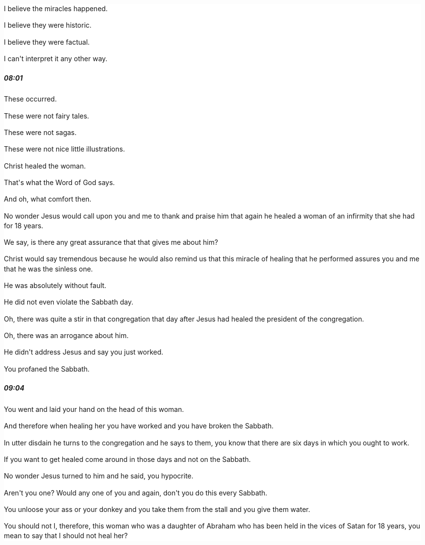 I believe the miracles happened.

I believe they were historic.

I believe they were factual.

I can't interpret it any other way.

##### 08:01

These occurred.

These were not fairy tales.

These were not sagas.

These were not nice little illustrations.

Christ healed the woman.

That's what the Word of God says.

And oh, what comfort then.

No wonder Jesus would call upon you and me to thank and praise him that again he healed a woman of an infirmity that she had for 18 years.

We say, is there any great assurance that that gives me about him?

Christ would say tremendous because he would also remind us that this miracle of healing that he performed assures you and me that he was the sinless one.

He was absolutely without fault.

He did not even violate the Sabbath day.

Oh, there was quite a stir in that congregation that day after Jesus had healed the president of the congregation.

Oh, there was an arrogance about him.

He didn't address Jesus and say you just worked.

You profaned the Sabbath.

##### 09:04

You went and laid your hand on the head of this woman.

And therefore when healing her you have worked and you have broken the Sabbath.

In utter disdain he turns to the congregation and he says to them, you know that there are six days in which you ought to work.

If you want to get healed come around in those days and not on the Sabbath.

No wonder Jesus turned to him and he said, you hypocrite.

Aren't you one? Would any one of you and again, don't you do this every Sabbath.

You unloose your ass or your donkey and you take them from the stall and you give them water.

You should not I, therefore, this woman who was a daughter of Abraham who has been held in the vices of Satan for 18 years, you mean to say that I should not heal her?
